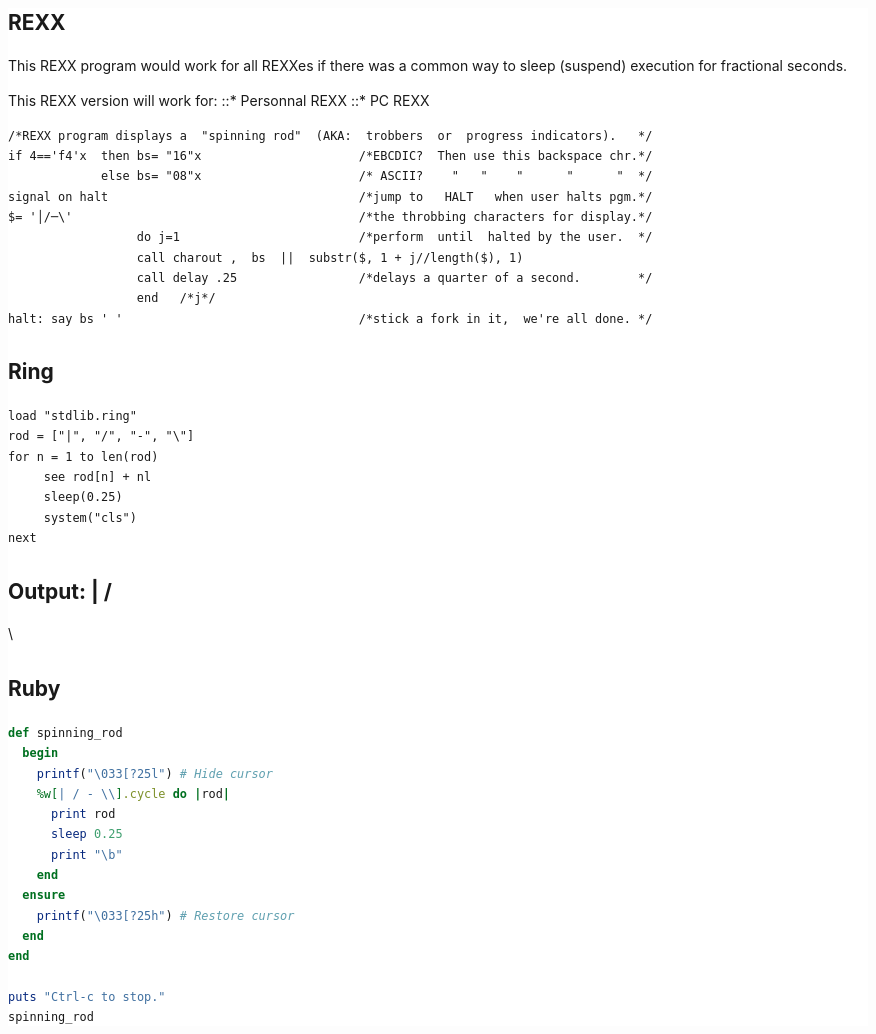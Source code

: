 

## REXX

This REXX program would work for all REXXes if there was a common way to sleep (suspend) execution for fractional seconds.

This REXX version will work for:
::* Personnal REXX
::* PC REXX

```rexx
/*REXX program displays a  "spinning rod"  (AKA:  trobbers  or  progress indicators).   */
if 4=='f4'x  then bs= "16"x                      /*EBCDIC?  Then use this backspace chr.*/
             else bs= "08"x                      /* ASCII?    "   "    "      "      "  */
signal on halt                                   /*jump to   HALT   when user halts pgm.*/
$= '│/─\'                                        /*the throbbing characters for display.*/
                  do j=1                         /*perform  until  halted by the user.  */
                  call charout ,  bs  ||  substr($, 1 + j//length($), 1)
                  call delay .25                 /*delays a quarter of a second.        */
                  end   /*j*/
halt: say bs ' '                                 /*stick a fork in it,  we're all done. */
```



## Ring


```ring
load "stdlib.ring"
rod = ["|", "/", "-", "\"]
for n = 1 to len(rod)  
     see rod[n] + nl
     sleep(0.25)
     system("cls")
next
```

Output:
 |
 /
 -
 \


## Ruby


```ruby
def spinning_rod
  begin
    printf("\033[?25l") # Hide cursor
    %w[| / - \\].cycle do |rod|
      print rod
      sleep 0.25
      print "\b"
    end
  ensure
    printf("\033[?25h") # Restore cursor
  end
end

puts "Ctrl-c to stop."
spinning_rod

```
